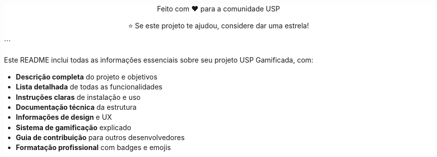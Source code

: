 
<div align="center">
  <p>Feito com ❤️ para a comunidade USP</p>
  <p>⭐ Se este projeto te ajudou, considere dar uma estrela!</p>
</div>
```

Este README inclui todas as informações essenciais sobre seu projeto USP Gamificada, com:

- **Descrição completa** do projeto e objetivos
- **Lista detalhada** de todas as funcionalidades
- **Instruções claras** de instalação e uso
- **Documentação técnica** da estrutura
- **Informações de design** e UX
- **Sistema de gamificação** explicado
- **Guia de contribuição** para outros desenvolvedores
- **Formatação profissional** com badges e emojis